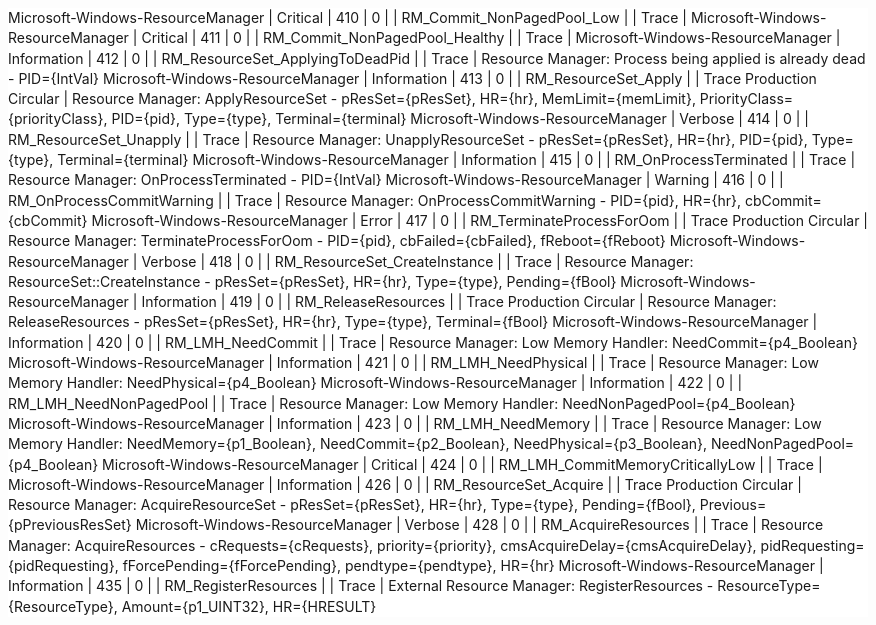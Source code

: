 Microsoft-Windows-ResourceManager  |  Critical     |  410       |  0        |           |  RM_Commit_NonPagedPool_Low               |                             |  Trace                               |
Microsoft-Windows-ResourceManager  |  Critical     |  411       |  0        |           |  RM_Commit_NonPagedPool_Healthy           |                             |  Trace                               |
Microsoft-Windows-ResourceManager  |  Information  |  412       |  0        |           |  RM_ResourceSet_ApplyingToDeadPid         |                             |  Trace                               |  Resource Manager: Process being applied is already dead - PID={IntVal}
Microsoft-Windows-ResourceManager  |  Information  |  413       |  0        |           |  RM_ResourceSet_Apply                     |                             |  Trace Production Circular           |  Resource Manager: ApplyResourceSet - pResSet={pResSet}, HR={hr}, MemLimit={memLimit}, PriorityClass={priorityClass}, PID={pid}, Type={type}, Terminal={terminal}
Microsoft-Windows-ResourceManager  |  Verbose      |  414       |  0        |           |  RM_ResourceSet_Unapply                   |                             |  Trace                               |  Resource Manager: UnapplyResourceSet - pResSet={pResSet}, HR={hr}, PID={pid}, Type={type}, Terminal={terminal}
Microsoft-Windows-ResourceManager  |  Information  |  415       |  0        |           |  RM_OnProcessTerminated                   |                             |  Trace                               |  Resource Manager: OnProcessTerminated - PID={IntVal}
Microsoft-Windows-ResourceManager  |  Warning      |  416       |  0        |           |  RM_OnProcessCommitWarning                |                             |  Trace                               |  Resource Manager: OnProcessCommitWarning - PID={pid}, HR={hr}, cbCommit={cbCommit}
Microsoft-Windows-ResourceManager  |  Error        |  417       |  0        |           |  RM_TerminateProcessForOom                |                             |  Trace Production Circular           |  Resource Manager: TerminateProcessForOom - PID={pid}, cbFailed={cbFailed}, fReboot={fReboot}
Microsoft-Windows-ResourceManager  |  Verbose      |  418       |  0        |           |  RM_ResourceSet_CreateInstance            |                             |  Trace                               |  Resource Manager: ResourceSet::CreateInstance - pResSet={pResSet}, HR={hr}, Type={type}, Pending={fBool}
Microsoft-Windows-ResourceManager  |  Information  |  419       |  0        |           |  RM_ReleaseResources                      |                             |  Trace Production Circular           |  Resource Manager: ReleaseResources - pResSet={pResSet}, HR={hr}, Type={type}, Terminal={fBool}
Microsoft-Windows-ResourceManager  |  Information  |  420       |  0        |           |  RM_LMH_NeedCommit                        |                             |  Trace                               |  Resource Manager: Low Memory Handler: NeedCommit={p4_Boolean}
Microsoft-Windows-ResourceManager  |  Information  |  421       |  0        |           |  RM_LMH_NeedPhysical                      |                             |  Trace                               |  Resource Manager: Low Memory Handler: NeedPhysical={p4_Boolean}
Microsoft-Windows-ResourceManager  |  Information  |  422       |  0        |           |  RM_LMH_NeedNonPagedPool                  |                             |  Trace                               |  Resource Manager: Low Memory Handler: NeedNonPagedPool={p4_Boolean}
Microsoft-Windows-ResourceManager  |  Information  |  423       |  0        |           |  RM_LMH_NeedMemory                        |                             |  Trace                               |  Resource Manager: Low Memory Handler: NeedMemory={p1_Boolean}, NeedCommit={p2_Boolean}, NeedPhysical={p3_Boolean}, NeedNonPagedPool={p4_Boolean}
Microsoft-Windows-ResourceManager  |  Critical     |  424       |  0        |           |  RM_LMH_CommitMemoryCriticallyLow         |                             |  Trace                               |
Microsoft-Windows-ResourceManager  |  Information  |  426       |  0        |           |  RM_ResourceSet_Acquire                   |                             |  Trace Production Circular           |  Resource Manager: AcquireResourceSet - pResSet={pResSet}, HR={hr}, Type={type}, Pending={fBool}, Previous={pPreviousResSet}
Microsoft-Windows-ResourceManager  |  Verbose      |  428       |  0        |           |  RM_AcquireResources                      |                             |  Trace                               |  Resource Manager: AcquireResources - cRequests={cRequests}, priority={priority}, cmsAcquireDelay={cmsAcquireDelay}, pidRequesting={pidRequesting}, fForcePending={fForcePending}, pendtype={pendtype}, HR={hr}
Microsoft-Windows-ResourceManager  |  Information  |  435       |  0        |           |  RM_RegisterResources                     |                             |  Trace                               |  External Resource Manager: RegisterResources - ResourceType={ResourceType}, Amount={p1_UINT32}, HR={HRESULT}
